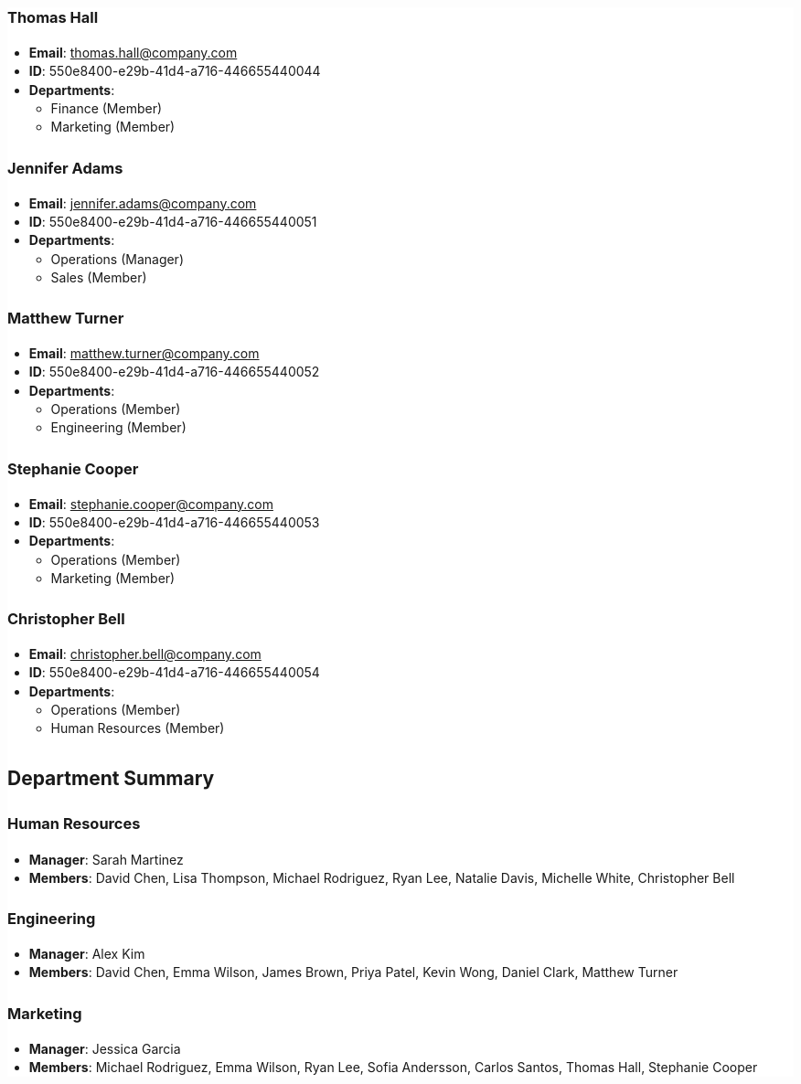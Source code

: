 ### Thomas Hall
- **Email**: thomas.hall@company.com
- **ID**: 550e8400-e29b-41d4-a716-446655440044
- **Departments**:
  - Finance (Member)
  - Marketing (Member)

### Jennifer Adams
- **Email**: jennifer.adams@company.com
- **ID**: 550e8400-e29b-41d4-a716-446655440051
- **Departments**:
  - Operations (Manager)
  - Sales (Member)

### Matthew Turner
- **Email**: matthew.turner@company.com
- **ID**: 550e8400-e29b-41d4-a716-446655440052
- **Departments**:
  - Operations (Member)
  - Engineering (Member)

### Stephanie Cooper
- **Email**: stephanie.cooper@company.com
- **ID**: 550e8400-e29b-41d4-a716-446655440053
- **Departments**:
  - Operations (Member)
  - Marketing (Member)

### Christopher Bell
- **Email**: christopher.bell@company.com
- **ID**: 550e8400-e29b-41d4-a716-446655440054
- **Departments**:
  - Operations (Member)
  - Human Resources (Member)

## Department Summary

### Human Resources
- **Manager**: Sarah Martinez
- **Members**: David Chen, Lisa Thompson, Michael Rodriguez, Ryan Lee, Natalie Davis, Michelle White, Christopher Bell

### Engineering
- **Manager**: Alex Kim
- **Members**: David Chen, Emma Wilson, James Brown, Priya Patel, Kevin Wong, Daniel Clark, Matthew Turner

### Marketing
- **Manager**: Jessica Garcia
- **Members**: Michael Rodriguez, Emma Wilson, Ryan Lee, Sofia Andersson, Carlos Santos, Thomas Hall, Stephanie Cooper
